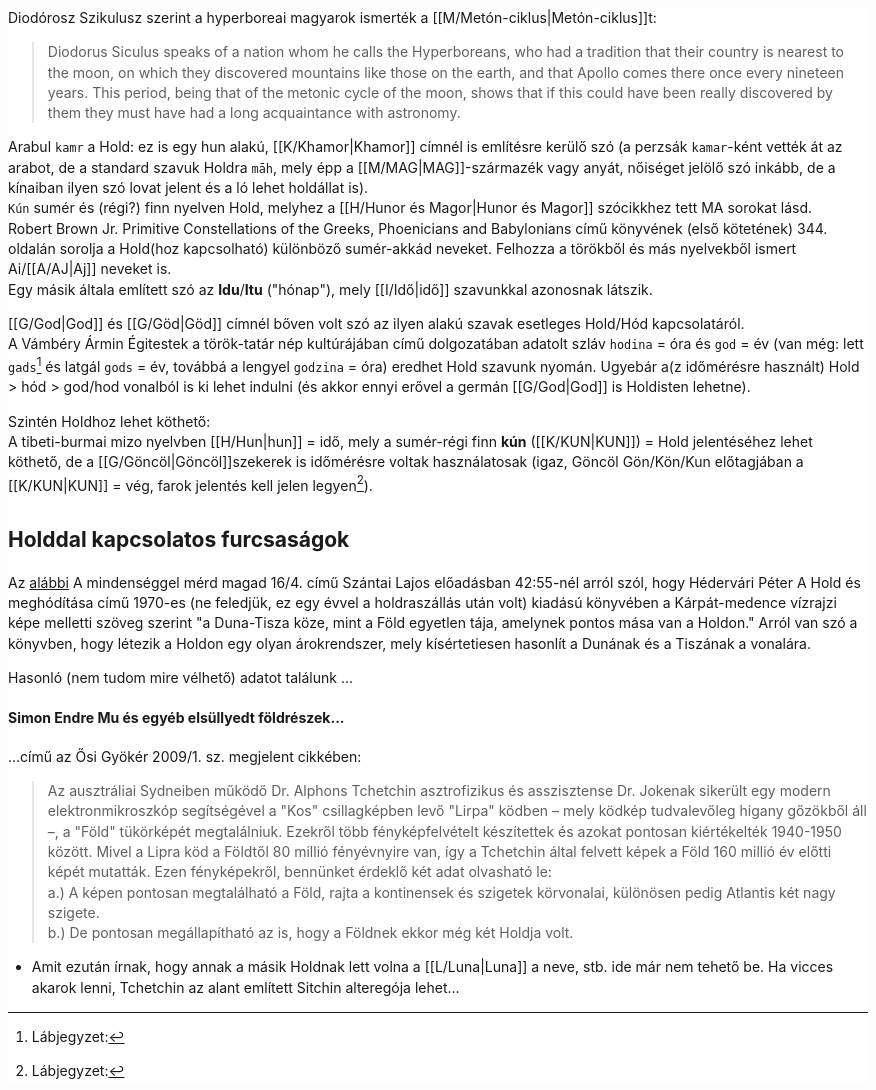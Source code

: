 Diodórosz Szikulusz szerint a hyperboreai magyarok ismerték a [[M/Metón-ciklus\|Metón-ciklus]]t:  
> Diodorus Siculus speaks of a nation whom he calls the Hyperboreans, who had a tradition that their country is nearest to the moon, on which they discovered mountains like those on the earth, and that Apollo comes there once every nineteen years. This period, being that of the metonic cycle of the moon, shows that if this could have been really discovered by them they must have had a long acquaintance with astronomy.  

Arabul `kamr` a Hold: ez is egy hun alakú, [[K/Khamor\|Khamor]] címnél is említésre kerülő szó (a perzsák `kamar`-ként vették át az arabot, de a standard szavuk Holdra `māh`, mely épp a [[M/MAG\|MAG]]-származék vagy anyát, nőiséget jelölő szó inkább, de a kínaiban ilyen szó lovat jelent és a ló lehet holdállat is).  
`Kún` sumér és (régi?) finn nyelven Hold, melyhez a [[H/Hunor és Magor\|Hunor és Magor]] szócikkhez tett MA sorokat lásd.  
Robert Brown Jr. Primitive Constellations of the Greeks, Phoenicians and Babylonians című könyvének (első kötetének) 344. oldalán sorolja a Hold(hoz kapcsolható) különböző sumér-akkád neveket. Felhozza a törökből és más nyelvekből ismert Ai/[[A/AJ\|Aj]] neveket is.  
Egy másik általa említett szó az **Idu**/**Itu** ("hónap"), mely [[I/Idő\|idő]] szavunkkal azonosnak látszik.  

[[G/God\|God]] és [[G/Göd\|Göd]] címnél bőven volt szó az ilyen alakú szavak esetleges Hold/Hód kapcsolatáról.  
A Vámbéry Ármin Égitestek a török-tatár nép kultúrájában című dolgozatában adatolt szláv `hodina` = óra és `god` = év (van még: lett `gads`[^14] és latgál `gods` = év, továbbá a lengyel `godzina` = óra) eredhet Hold szavunk nyomán. Ugyebár a(z időmérésre használt) Hold > hód > god/hod vonalból is ki lehet indulni (és akkor ennyi erővel a germán [[G/God\|God]] is Holdisten lehetne).  

Szintén Holdhoz lehet köthető:  
A tibeti-burmai mizo nyelvben [[H/Hun\|hun]] = idő, mely a sumér-régi finn **kún** ([[K/KUN\|KUN]]) = Hold jelentéséhez lehet köthető, de a [[G/Göncöl\|Göncöl]]szekerek is időmérésre voltak használatosak (igaz, Göncöl Gön/Kön/Kun előtagjában a [[K/KUN\|KUN]] = vég, farok jelentés kell jelen legyen[^15]).  

## Holddal kapcsolatos furcsaságok

Az [alábbi](https://youtu.be/GNA9-pOTuyA) A mindenséggel mérd magad 16/4. című Szántai Lajos előadásban 42:55-nél arról szól, hogy Hédervári Péter A Hold és meghódítása című 1970-es (ne feledjük, ez egy évvel a holdraszállás után volt) kiadású könyvében a Kárpát-medence vízrajzi képe melletti szöveg szerint "a Duna-Tisza köze, mint a Föld egyetlen tája, amelynek pontos mása van a Holdon." Arról van szó a könyvben, hogy létezik a Holdon egy olyan árokrendszer, mely kísértetiesen hasonlít a Dunának és a Tiszának a vonalára.  

Hasonló (nem tudom mire vélhető) adatot találunk ...

#### Simon Endre Mu és egyéb elsüllyedt földrészek...

...című az Ősi Gyökér 2009/1. sz. megjelent cikkében:  
> Az ausztráliai Sydneiben működő Dr. Alphons Tchetchin asztrofizikus és asszisztense Dr. Jokenak sikerült egy modern elektronmikroszkóp segítségével a "Kos" csillagképben levő "Lirpa" ködben – mely ködkép tudvalevőleg higany gőzökből áll –, a "Föld" tükörképét megtalálniuk. Ezekről több fényképfelvételt készítettek és azokat pontosan kiértékelték 1940-1950 között. Mivel a Lipra köd a Földtől 80 millió fényévnyire van, így a Tchetchin által felvett képek a Föld 160 millió év előtti képét mutatták. Ezen fényképekről, bennünket érdeklő két adat olvasható le:  
> a.) A képen pontosan megtalálható a Föld, rajta a kontinensek és szigetek körvonalai, különösen pedig Atlantis két nagy szigete.  
> b.) De pontosan megállapítható az is, hogy a Földnek ekkor még két Holdja volt.  
- Amit ezután írnak, hogy annak a másik Holdnak lett volna a [[L/Luna\|Luna]] a neve, stb. ide már nem tehető be. Ha vicces akarok lenni, Tchetchin az alant említett Sitchin alteregója lehet...  


[^1]: Lábjegyzet:  
[^2]: Lábjegyzet:  
[^3]: Lábjegyzet:  
[^4]: Lábjegyzet:  
[^5]: Lábjegyzet:  
[^6]: Lábjegyzet:  
[^7]: Lábjegyzet:  
[^8]: Lábjegyzet:  
[^9]: Lábjegyzet:  
[^10]: Lábjegyzet:  
[^11]: Lábjegyzet:  
[^12]: Lábjegyzet:  
[^13]: Lábjegyzet:  
[^14]: Lábjegyzet:  
[^15]: Lábjegyzet:  
[^16]: Lábjegyzet:  
[^17]: Lábjegyzet:  
[^18]: Lábjegyzet:  
[^19]: Lábjegyzet:  
[^20]: Lábjegyzet:  